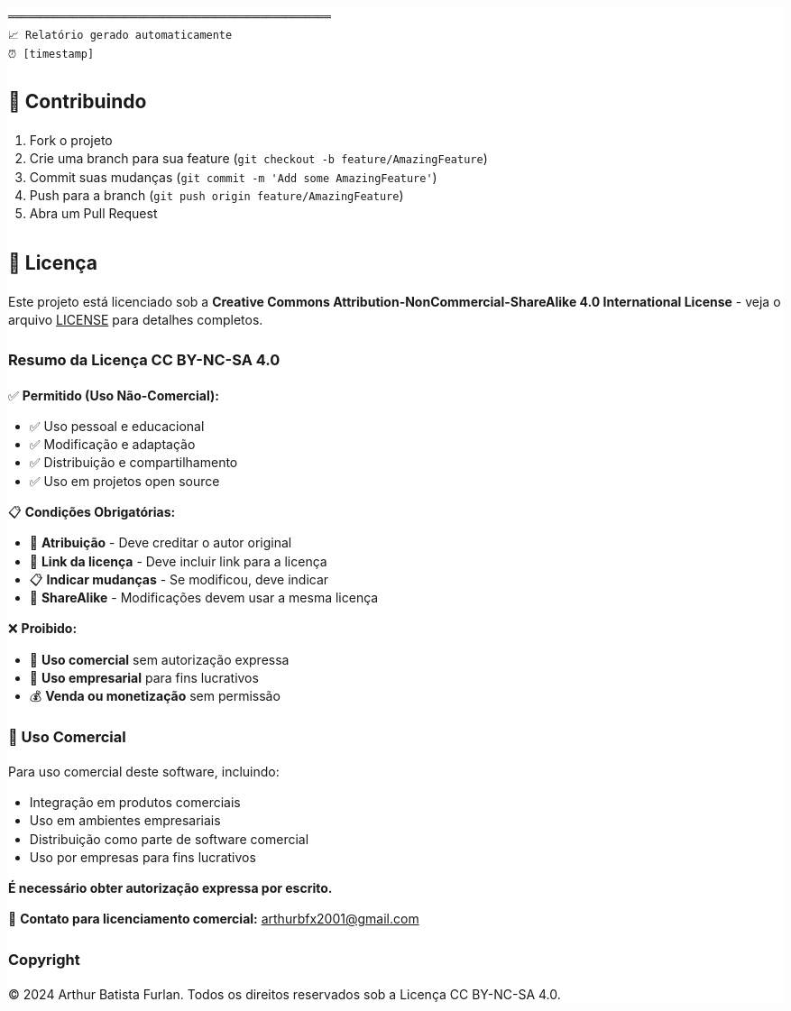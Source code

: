 ```
══════════════════════════════════════════════════
📈 Relatório gerado automaticamente
⏰ [timestamp]
```

## 🤝 Contribuindo

1. Fork o projeto
2. Crie uma branch para sua feature (`git checkout -b feature/AmazingFeature`)
3. Commit suas mudanças (`git commit -m 'Add some AmazingFeature'`)
4. Push para a branch (`git push origin feature/AmazingFeature`)
5. Abra um Pull Request

## 📝 Licença

Este projeto está licenciado sob a **Creative Commons Attribution-NonCommercial-ShareAlike 4.0 International License** - veja o arquivo [LICENSE](LICENSE) para detalhes completos.

### Resumo da Licença CC BY-NC-SA 4.0

✅ **Permitido (Uso Não-Comercial):**
- ✅ Uso pessoal e educacional
- ✅ Modificação e adaptação
- ✅ Distribuição e compartilhamento
- ✅ Uso em projetos open source

📋 **Condições Obrigatórias:**
- 📝 **Atribuição** - Deve creditar o autor original
- 🔗 **Link da licença** - Deve incluir link para a licença
- 📋 **Indicar mudanças** - Se modificou, deve indicar
- 🔄 **ShareAlike** - Modificações devem usar a mesma licença

❌ **Proibido:**
- 💼 **Uso comercial** sem autorização expressa
- 🏢 **Uso empresarial** para fins lucrativos
- 💰 **Venda ou monetização** sem permissão

### 💼 Uso Comercial

Para uso comercial deste software, incluindo:
- Integração em produtos comerciais
- Uso em ambientes empresariais
- Distribuição como parte de software comercial
- Uso por empresas para fins lucrativos

**É necessário obter autorização expressa por escrito.**

📧 **Contato para licenciamento comercial:** arthurbfx2001@gmail.com

### Copyright

© 2024 Arthur Batista Furlan. Todos os direitos reservados sob a Licença CC BY-NC-SA 4.0.

